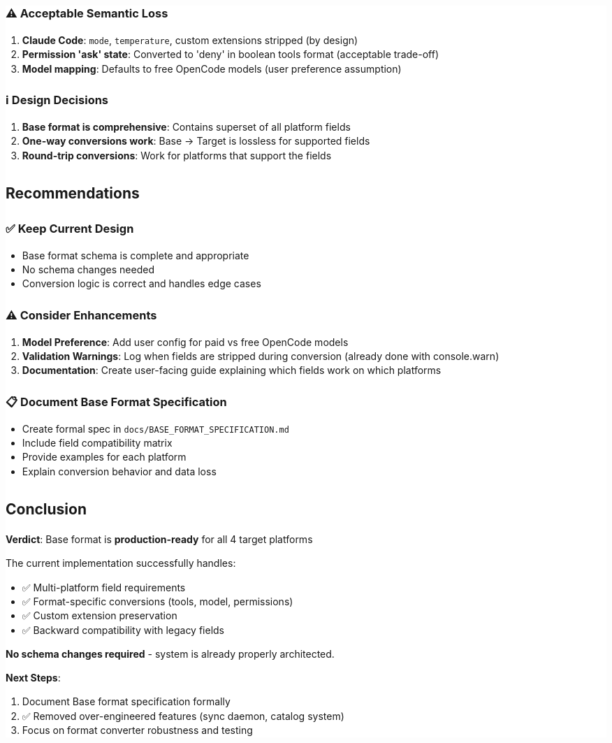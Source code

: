 ### ⚠️ Acceptable Semantic Loss

1. **Claude Code**: `mode`, `temperature`, custom extensions stripped (by design)
2. **Permission 'ask' state**: Converted to 'deny' in boolean tools format (acceptable trade-off)
3. **Model mapping**: Defaults to free OpenCode models (user preference assumption)

### ℹ️ Design Decisions

1. **Base format is comprehensive**: Contains superset of all platform fields
2. **One-way conversions work**: Base → Target is lossless for supported fields
3. **Round-trip conversions**: Work for platforms that support the fields

## Recommendations

### ✅ Keep Current Design

- Base format schema is complete and appropriate
- No schema changes needed
- Conversion logic is correct and handles edge cases

### ⚠️ Consider Enhancements

1. **Model Preference**: Add user config for paid vs free OpenCode models
2. **Validation Warnings**: Log when fields are stripped during conversion (already done with console.warn)
3. **Documentation**: Create user-facing guide explaining which fields work on which platforms

### 📋 Document Base Format Specification

- Create formal spec in `docs/BASE_FORMAT_SPECIFICATION.md`
- Include field compatibility matrix
- Provide examples for each platform
- Explain conversion behavior and data loss

## Conclusion

**Verdict**: Base format is **production-ready** for all 4 target platforms

The current implementation successfully handles:

- ✅ Multi-platform field requirements
- ✅ Format-specific conversions (tools, model, permissions)
- ✅ Custom extension preservation
- ✅ Backward compatibility with legacy fields

**No schema changes required** - system is already properly architected.

**Next Steps**:

1. Document Base format specification formally
2. ✅ Removed over-engineered features (sync daemon, catalog system)
3. Focus on format converter robustness and testing
